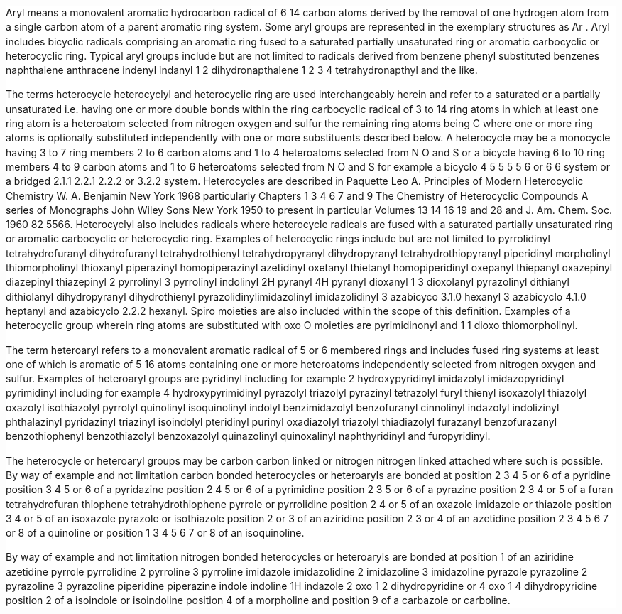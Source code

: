  Aryl means a monovalent aromatic hydrocarbon radical of 6 14 carbon atoms derived by the removal of one hydrogen atom from a single carbon atom of a parent aromatic ring system. Some aryl groups are represented in the exemplary structures as Ar . Aryl includes bicyclic radicals comprising an aromatic ring fused to a saturated partially unsaturated ring or aromatic carbocyclic or heterocyclic ring. Typical aryl groups include but are not limited to radicals derived from benzene phenyl substituted benzenes naphthalene anthracene indenyl indanyl 1 2 dihydronapthalene 1 2 3 4 tetrahydronapthyl and the like.

The terms heterocycle heterocyclyl and heterocyclic ring are used interchangeably herein and refer to a saturated or a partially unsaturated i.e. having one or more double bonds within the ring carbocyclic radical of 3 to 14 ring atoms in which at least one ring atom is a heteroatom selected from nitrogen oxygen and sulfur the remaining ring atoms being C where one or more ring atoms is optionally substituted independently with one or more substituents described below. A heterocycle may be a monocycle having 3 to 7 ring members 2 to 6 carbon atoms and 1 to 4 heteroatoms selected from N O and S or a bicycle having 6 to 10 ring members 4 to 9 carbon atoms and 1 to 6 heteroatoms selected from N O and S for example a bicyclo 4 5 5 5 5 6 or 6 6 system or a bridged 2.1.1 2.2.1 2.2.2 or 3.2.2 system. Heterocycles are described in Paquette Leo A. Principles of Modern Heterocyclic Chemistry W. A. Benjamin New York 1968 particularly Chapters 1 3 4 6 7 and 9 The Chemistry of Heterocyclic Compounds A series of Monographs John Wiley Sons New York 1950 to present in particular Volumes 13 14 16 19 and 28 and J. Am. Chem. Soc. 1960 82 5566. Heterocyclyl also includes radicals where heterocycle radicals are fused with a saturated partially unsaturated ring or aromatic carbocyclic or heterocyclic ring. Examples of heterocyclic rings include but are not limited to pyrrolidinyl tetrahydrofuranyl dihydrofuranyl tetrahydrothienyl tetrahydropyranyl dihydropyranyl tetrahydrothiopyranyl piperidinyl morpholinyl thiomorpholinyl thioxanyl piperazinyl homopiperazinyl azetidinyl oxetanyl thietanyl homopiperidinyl oxepanyl thiepanyl oxazepinyl diazepinyl thiazepinyl 2 pyrrolinyl 3 pyrrolinyl indolinyl 2H pyranyl 4H pyranyl dioxanyl 1 3 dioxolanyl pyrazolinyl dithianyl dithiolanyl dihydropyranyl dihydrothienyl pyrazolidinylimidazolinyl imidazolidinyl 3 azabicyco 3.1.0 hexanyl 3 azabicyclo 4.1.0 heptanyl and azabicyclo 2.2.2 hexanyl. Spiro moieties are also included within the scope of this definition. Examples of a heterocyclic group wherein ring atoms are substituted with oxo O moieties are pyrimidinonyl and 1 1 dioxo thiomorpholinyl.

The term heteroaryl refers to a monovalent aromatic radical of 5 or 6 membered rings and includes fused ring systems at least one of which is aromatic of 5 16 atoms containing one or more heteroatoms independently selected from nitrogen oxygen and sulfur. Examples of heteroaryl groups are pyridinyl including for example 2 hydroxypyridinyl imidazolyl imidazopyridinyl pyrimidinyl including for example 4 hydroxypyrimidinyl pyrazolyl triazolyl pyrazinyl tetrazolyl furyl thienyl isoxazolyl thiazolyl oxazolyl isothiazolyl pyrrolyl quinolinyl isoquinolinyl indolyl benzimidazolyl benzofuranyl cinnolinyl indazolyl indolizinyl phthalazinyl pyridazinyl triazinyl isoindolyl pteridinyl purinyl oxadiazolyl triazolyl thiadiazolyl furazanyl benzofurazanyl benzothiophenyl benzothiazolyl benzoxazolyl quinazolinyl quinoxalinyl naphthyridinyl and furopyridinyl.

The heterocycle or heteroaryl groups may be carbon carbon linked or nitrogen nitrogen linked attached where such is possible. By way of example and not limitation carbon bonded heterocycles or heteroaryls are bonded at position 2 3 4 5 or 6 of a pyridine position 3 4 5 or 6 of a pyridazine position 2 4 5 or 6 of a pyrimidine position 2 3 5 or 6 of a pyrazine position 2 3 4 or 5 of a furan tetrahydrofuran thiophene tetrahydrothiophene pyrrole or pyrrolidine position 2 4 or 5 of an oxazole imidazole or thiazole position 3 4 or 5 of an isoxazole pyrazole or isothiazole position 2 or 3 of an aziridine position 2 3 or 4 of an azetidine position 2 3 4 5 6 7 or 8 of a quinoline or position 1 3 4 5 6 7 or 8 of an isoquinoline.

By way of example and not limitation nitrogen bonded heterocycles or heteroaryls are bonded at position 1 of an aziridine azetidine pyrrole pyrrolidine 2 pyrroline 3 pyrroline imidazole imidazolidine 2 imidazoline 3 imidazoline pyrazole pyrazoline 2 pyrazoline 3 pyrazoline piperidine piperazine indole indoline 1H indazole 2 oxo 1 2 dihydropyridine or 4 oxo 1 4 dihydropyridine position 2 of a isoindole or isoindoline position 4 of a morpholine and position 9 of a carbazole or carboline.
